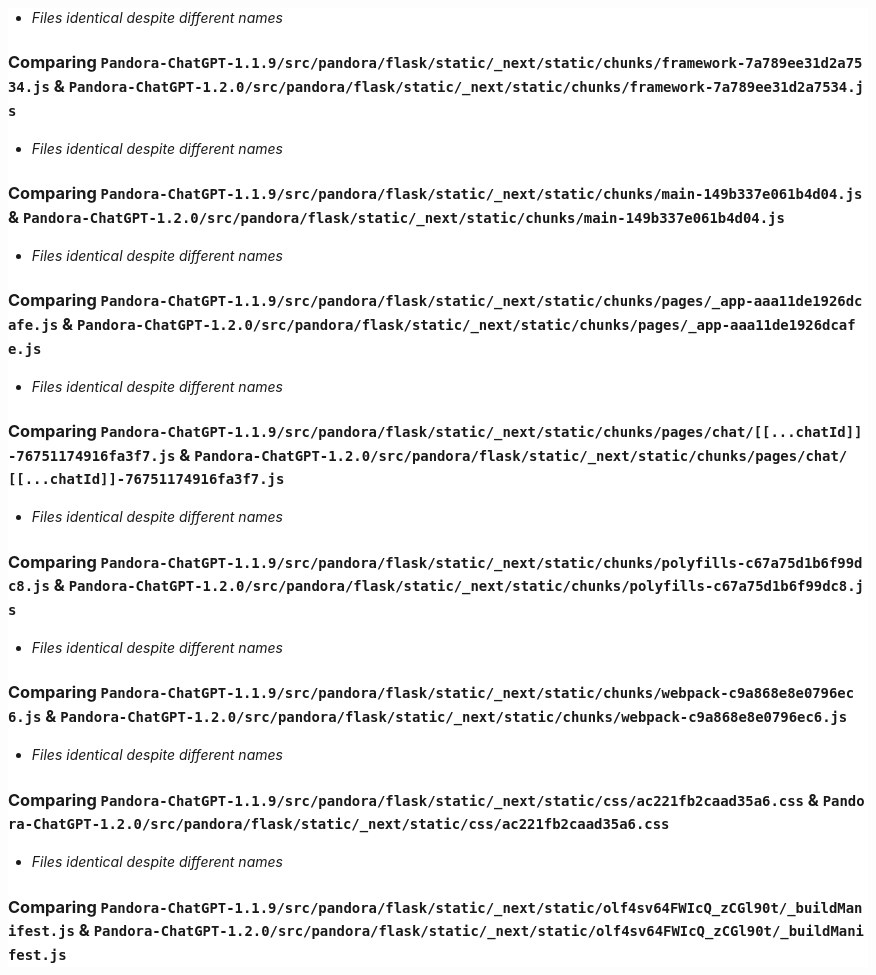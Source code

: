  * *Files identical despite different names*

### Comparing `Pandora-ChatGPT-1.1.9/src/pandora/flask/static/_next/static/chunks/framework-7a789ee31d2a7534.js` & `Pandora-ChatGPT-1.2.0/src/pandora/flask/static/_next/static/chunks/framework-7a789ee31d2a7534.js`

 * *Files identical despite different names*

### Comparing `Pandora-ChatGPT-1.1.9/src/pandora/flask/static/_next/static/chunks/main-149b337e061b4d04.js` & `Pandora-ChatGPT-1.2.0/src/pandora/flask/static/_next/static/chunks/main-149b337e061b4d04.js`

 * *Files identical despite different names*

### Comparing `Pandora-ChatGPT-1.1.9/src/pandora/flask/static/_next/static/chunks/pages/_app-aaa11de1926dcafe.js` & `Pandora-ChatGPT-1.2.0/src/pandora/flask/static/_next/static/chunks/pages/_app-aaa11de1926dcafe.js`

 * *Files identical despite different names*

### Comparing `Pandora-ChatGPT-1.1.9/src/pandora/flask/static/_next/static/chunks/pages/chat/[[...chatId]]-76751174916fa3f7.js` & `Pandora-ChatGPT-1.2.0/src/pandora/flask/static/_next/static/chunks/pages/chat/[[...chatId]]-76751174916fa3f7.js`

 * *Files identical despite different names*

### Comparing `Pandora-ChatGPT-1.1.9/src/pandora/flask/static/_next/static/chunks/polyfills-c67a75d1b6f99dc8.js` & `Pandora-ChatGPT-1.2.0/src/pandora/flask/static/_next/static/chunks/polyfills-c67a75d1b6f99dc8.js`

 * *Files identical despite different names*

### Comparing `Pandora-ChatGPT-1.1.9/src/pandora/flask/static/_next/static/chunks/webpack-c9a868e8e0796ec6.js` & `Pandora-ChatGPT-1.2.0/src/pandora/flask/static/_next/static/chunks/webpack-c9a868e8e0796ec6.js`

 * *Files identical despite different names*

### Comparing `Pandora-ChatGPT-1.1.9/src/pandora/flask/static/_next/static/css/ac221fb2caad35a6.css` & `Pandora-ChatGPT-1.2.0/src/pandora/flask/static/_next/static/css/ac221fb2caad35a6.css`

 * *Files identical despite different names*

### Comparing `Pandora-ChatGPT-1.1.9/src/pandora/flask/static/_next/static/olf4sv64FWIcQ_zCGl90t/_buildManifest.js` & `Pandora-ChatGPT-1.2.0/src/pandora/flask/static/_next/static/olf4sv64FWIcQ_zCGl90t/_buildManifest.js`
